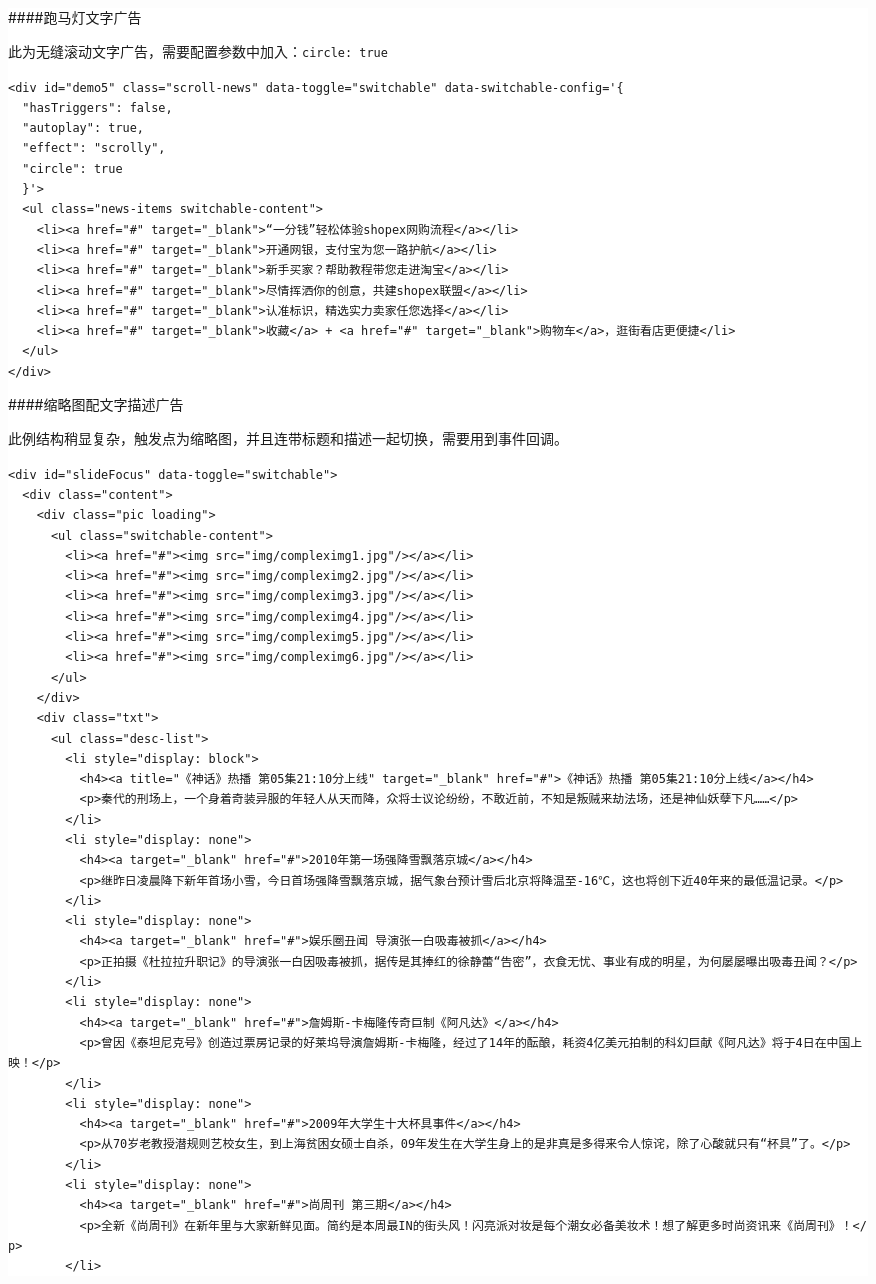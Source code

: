 ####跑马灯文字广告

此为无缝滚动文字广告，需要配置参数中加入：`circle: true`

    <div id="demo5" class="scroll-news" data-toggle="switchable" data-switchable-config='{
      "hasTriggers": false,
      "autoplay": true,
      "effect": "scrolly",
      "circle": true
      }'>
      <ul class="news-items switchable-content">
        <li><a href="#" target="_blank">“一分钱”轻松体验shopex网购流程</a></li>
        <li><a href="#" target="_blank">开通网银，支付宝为您一路护航</a></li>
        <li><a href="#" target="_blank">新手买家？帮助教程带您走进淘宝</a></li>
        <li><a href="#" target="_blank">尽情挥洒你的创意，共建shopex联盟</a></li>
        <li><a href="#" target="_blank">认准标识，精选实力卖家任您选择</a></li>
        <li><a href="#" target="_blank">收藏</a> + <a href="#" target="_blank">购物车</a>，逛街看店更便捷</li>
      </ul>
    </div>

####缩略图配文字描述广告

此例结构稍显复杂，触发点为缩略图，并且连带标题和描述一起切换，需要用到事件回调。

    <div id="slideFocus" data-toggle="switchable">
      <div class="content">
        <div class="pic loading">
          <ul class="switchable-content">
            <li><a href="#"><img src="img/compleximg1.jpg"/></a></li>
            <li><a href="#"><img src="img/compleximg2.jpg"/></a></li>
            <li><a href="#"><img src="img/compleximg3.jpg"/></a></li>
            <li><a href="#"><img src="img/compleximg4.jpg"/></a></li>
            <li><a href="#"><img src="img/compleximg5.jpg"/></a></li>
            <li><a href="#"><img src="img/compleximg6.jpg"/></a></li>
          </ul>
        </div>
        <div class="txt">
          <ul class="desc-list">
            <li style="display: block">
              <h4><a title="《神话》热播 第05集21:10分上线" target="_blank" href="#">《神话》热播 第05集21:10分上线</a></h4>
              <p>秦代的刑场上，一个身着奇装异服的年轻人从天而降，众将士议论纷纷，不敢近前，不知是叛贼来劫法场，还是神仙妖孽下凡……</p>
            </li>
            <li style="display: none">
              <h4><a target="_blank" href="#">2010年第一场强降雪飘落京城</a></h4>
              <p>继昨日凌晨降下新年首场小雪，今日首场强降雪飘落京城，据气象台预计雪后北京将降温至-16℃，这也将创下近40年来的最低温记录。</p>
            </li>
            <li style="display: none">
              <h4><a target="_blank" href="#">娱乐圈丑闻 导演张一白吸毒被抓</a></h4>
              <p>正拍摄《杜拉拉升职记》的导演张一白因吸毒被抓，据传是其捧红的徐静蕾“告密”，衣食无忧、事业有成的明星，为何屡屡曝出吸毒丑闻？</p>
            </li>
            <li style="display: none">
              <h4><a target="_blank" href="#">詹姆斯-卡梅隆传奇巨制《阿凡达》</a></h4>
              <p>曾因《泰坦尼克号》创造过票房记录的好莱坞导演詹姆斯-卡梅隆，经过了14年的酝酿，耗资4亿美元拍制的科幻巨献《阿凡达》将于4日在中国上映！</p>
            </li>
            <li style="display: none">
              <h4><a target="_blank" href="#">2009年大学生十大杯具事件</a></h4>
              <p>从70岁老教授潜规则艺校女生，到上海贫困女硕士自杀，09年发生在大学生身上的是非真是多得来令人惊诧，除了心酸就只有“杯具”了。</p>
            </li>
            <li style="display: none">
              <h4><a target="_blank" href="#">尚周刊 第三期</a></h4>
              <p>全新《尚周刊》在新年里与大家新鲜见面。简约是本周最IN的街头风！闪亮派对妆是每个潮女必备美妆术！想了解更多时尚资讯来《尚周刊》！</p>
            </li>